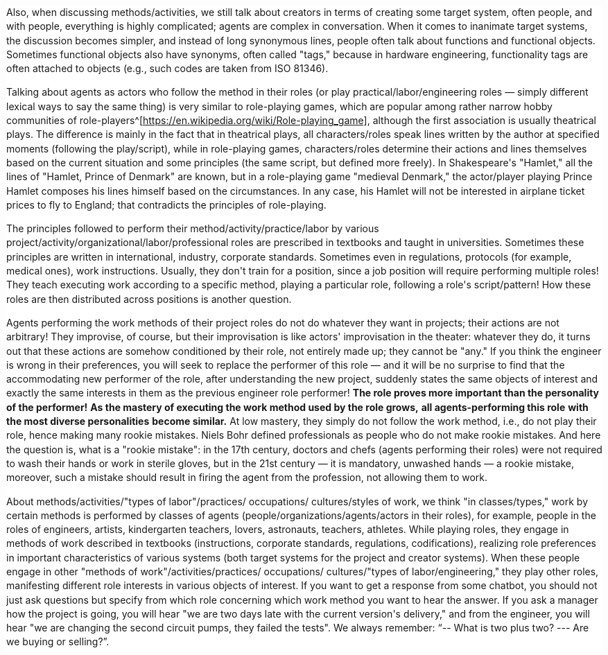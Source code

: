 Also, when discussing methods/activities, we still talk about creators in terms of creating some target system, often people, and with people, everything is highly complicated; agents are complex in conversation. When it comes to inanimate target systems, the discussion becomes simpler, and instead of long synonymous lines, people often talk about functions and functional objects. Sometimes functional objects also have synonyms, often called "tags," because in hardware engineering, functionality tags are often attached to objects (e.g., such codes are taken from ISO 81346).

Talking about agents as actors who follow the method in their roles (or play practical/labor/engineering roles — simply different lexical ways to say the same thing) is very similar to role-playing games, which are popular among rather narrow hobby communities of role-players^[https://en.wikipedia.org/wiki/Role-playing_game], although the first association is usually theatrical plays. The difference is mainly in the fact that in theatrical plays, all characters/roles speak lines written by the author at specified moments (following the play/script), while in role-playing games, characters/roles determine their actions and lines themselves based on the current situation and some principles (the same script, but defined more freely). In Shakespeare's "Hamlet," all the lines of "Hamlet, Prince of Denmark" are known, but in a role-playing game "medieval Denmark," the actor/player playing Prince Hamlet composes his lines himself based on the circumstances. In any case, his Hamlet will not be interested in airplane ticket prices to fly to England; that contradicts the principles of role-playing. 

The principles followed to perform their method/activity/practice/labor by various project/activity/organizational/labor/professional roles are prescribed in textbooks and taught in universities. Sometimes these principles are written in international, industry, corporate standards. Sometimes even in regulations, protocols (for example, medical ones), work instructions. Usually, they don't train for a position, since a job position will require performing multiple roles! They teach executing work according to a specific method, playing a particular role, following a role's script/pattern! How these roles are then distributed across positions is another question.

Agents performing the work methods of their project roles do not do whatever they want in projects; their actions are not arbitrary! They improvise, of course, but their improvisation is like actors' improvisation in the theater: whatever they do, it turns out that these actions are somehow conditioned by their role, not entirely made up; they cannot be "any." If you think the engineer is wrong in their preferences, you will seek to replace the performer of this role — and it will be no surprise to find that the accommodating new performer of the role, after understanding the new project, suddenly states the same objects of interest and exactly the same interests in them as the previous engineer role performer! **The role proves more important than the personality of the performer!** **As the mastery of executing the work method used by the role grows,** **all agents-performing this role** **with the most diverse personalities** **become similar.** At low mastery, they simply do not follow the work method, i.e., do not play their role, hence making many rookie mistakes. Niels Bohr defined professionals as people who do not make rookie mistakes. And here the question is, what is a "rookie mistake": in the 17th century, doctors and chefs (agents performing their roles) were not required to wash their hands or work in sterile gloves, but in the 21st century — it is mandatory, unwashed hands — a rookie mistake, moreover, such a mistake should result in firing the agent from the profession, not allowing them to work.

About methods/activities/"types of labor"/practices/ occupations/ cultures/styles of work, we think "in classes/types," work by certain methods is performed by classes of agents (people/organizations/agents/actors in their roles), for example, people in the roles of engineers, artists, kindergarten teachers, lovers, astronauts, teachers, athletes. While playing roles, they engage in methods of work described in textbooks (instructions, corporate standards, regulations, codifications), realizing role preferences in important characteristics of various systems (both target systems for the project and creator systems). When these people engage in other "methods of work"/activities/practices/ occupations/ cultures/"types of labor/engineering," they play other roles, manifesting different role interests in various objects of interest. If you want to get a response from some chatbot, you should not just ask questions but specify from which role concerning which work method you want to hear the answer. If you ask a manager how the project is going, you will hear "we are two days late with the current version's delivery," and from the engineer, you will hear "we are changing the second circuit pumps, they failed the tests". We always remember: “\-- What is two plus two? --- Are we buying or selling?”.

